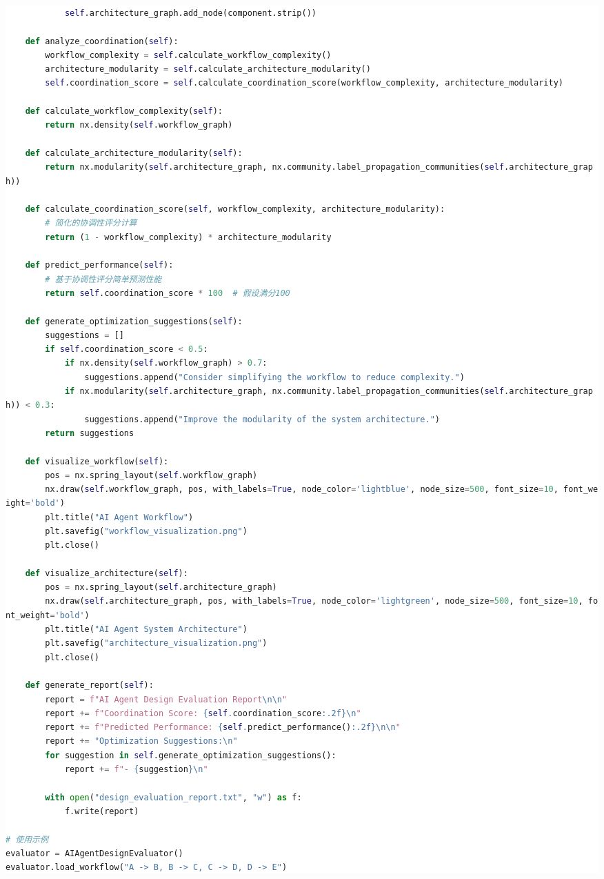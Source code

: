```python
            self.architecture_graph.add_node(component.strip())

    def analyze_coordination(self):
        workflow_complexity = self.calculate_workflow_complexity()
        architecture_modularity = self.calculate_architecture_modularity()
        self.coordination_score = self.calculate_coordination_score(workflow_complexity, architecture_modularity)

    def calculate_workflow_complexity(self):
        return nx.density(self.workflow_graph)

    def calculate_architecture_modularity(self):
        return nx.modularity(self.architecture_graph, nx.community.label_propagation_communities(self.architecture_graph))

    def calculate_coordination_score(self, workflow_complexity, architecture_modularity):
        # 简化的协调性评分计算
        return (1 - workflow_complexity) * architecture_modularity

    def predict_performance(self):
        # 基于协调性评分简单预测性能
        return self.coordination_score * 100  # 假设满分100

    def generate_optimization_suggestions(self):
        suggestions = []
        if self.coordination_score < 0.5:
            if nx.density(self.workflow_graph) > 0.7:
                suggestions.append("Consider simplifying the workflow to reduce complexity.")
            if nx.modularity(self.architecture_graph, nx.community.label_propagation_communities(self.architecture_graph)) < 0.3:
                suggestions.append("Improve the modularity of the system architecture.")
        return suggestions

    def visualize_workflow(self):
        pos = nx.spring_layout(self.workflow_graph)
        nx.draw(self.workflow_graph, pos, with_labels=True, node_color='lightblue', node_size=500, font_size=10, font_weight='bold')
        plt.title("AI Agent Workflow")
        plt.savefig("workflow_visualization.png")
        plt.close()

    def visualize_architecture(self):
        pos = nx.spring_layout(self.architecture_graph)
        nx.draw(self.architecture_graph, pos, with_labels=True, node_color='lightgreen', node_size=500, font_size=10, font_weight='bold')
        plt.title("AI Agent System Architecture")
        plt.savefig("architecture_visualization.png")
        plt.close()

    def generate_report(self):
        report = f"AI Agent Design Evaluation Report\n\n"
        report += f"Coordination Score: {self.coordination_score:.2f}\n"
        report += f"Predicted Performance: {self.predict_performance():.2f}\n\n"
        report += "Optimization Suggestions:\n"
        for suggestion in self.generate_optimization_suggestions():
            report += f"- {suggestion}\n"
        
        with open("design_evaluation_report.txt", "w") as f:
            f.write(report)

# 使用示例
evaluator = AIAgentDesignEvaluator()
evaluator.load_workflow("A -> B, B -> C, C -> D, D -> E")
```